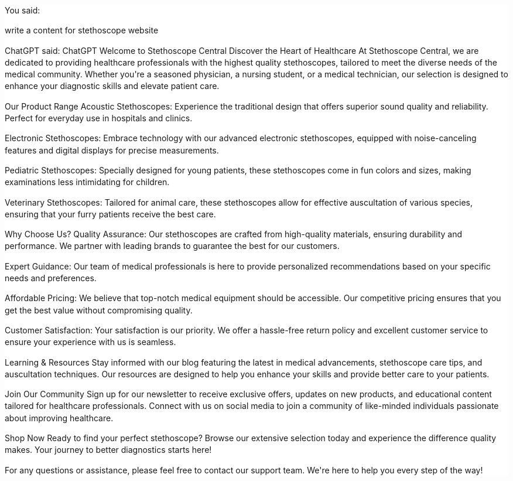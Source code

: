 
You said:


write a content for stethoscope website


ChatGPT said:
ChatGPT
Welcome to Stethoscope Central
Discover the Heart of Healthcare
At Stethoscope Central, we are dedicated to providing healthcare professionals with the highest quality stethoscopes, tailored to meet the diverse needs of the medical community. Whether you're a seasoned physician, a nursing student, or a medical technician, our selection is designed to enhance your diagnostic skills and elevate patient care.

Our Product Range
Acoustic Stethoscopes: Experience the traditional design that offers superior sound quality and reliability. Perfect for everyday use in hospitals and clinics.

Electronic Stethoscopes: Embrace technology with our advanced electronic stethoscopes, equipped with noise-canceling features and digital displays for precise measurements.

Pediatric Stethoscopes: Specially designed for young patients, these stethoscopes come in fun colors and sizes, making examinations less intimidating for children.

Veterinary Stethoscopes: Tailored for animal care, these stethoscopes allow for effective auscultation of various species, ensuring that your furry patients receive the best care.

Why Choose Us?
Quality Assurance: Our stethoscopes are crafted from high-quality materials, ensuring durability and performance. We partner with leading brands to guarantee the best for our customers.

Expert Guidance: Our team of medical professionals is here to provide personalized recommendations based on your specific needs and preferences.

Affordable Pricing: We believe that top-notch medical equipment should be accessible. Our competitive pricing ensures that you get the best value without compromising quality.

Customer Satisfaction: Your satisfaction is our priority. We offer a hassle-free return policy and excellent customer service to ensure your experience with us is seamless.

Learning & Resources
Stay informed with our blog featuring the latest in medical advancements, stethoscope care tips, and auscultation techniques. Our resources are designed to help you enhance your skills and provide better care to your patients.

Join Our Community
Sign up for our newsletter to receive exclusive offers, updates on new products, and educational content tailored for healthcare professionals. Connect with us on social media to join a community of like-minded individuals passionate about improving healthcare.

Shop Now
Ready to find your perfect stethoscope? Browse our extensive selection today and experience the difference quality makes. Your journey to better diagnostics starts here!

For any questions or assistance, please feel free to contact our support team. We're here to help you every step of the way!
